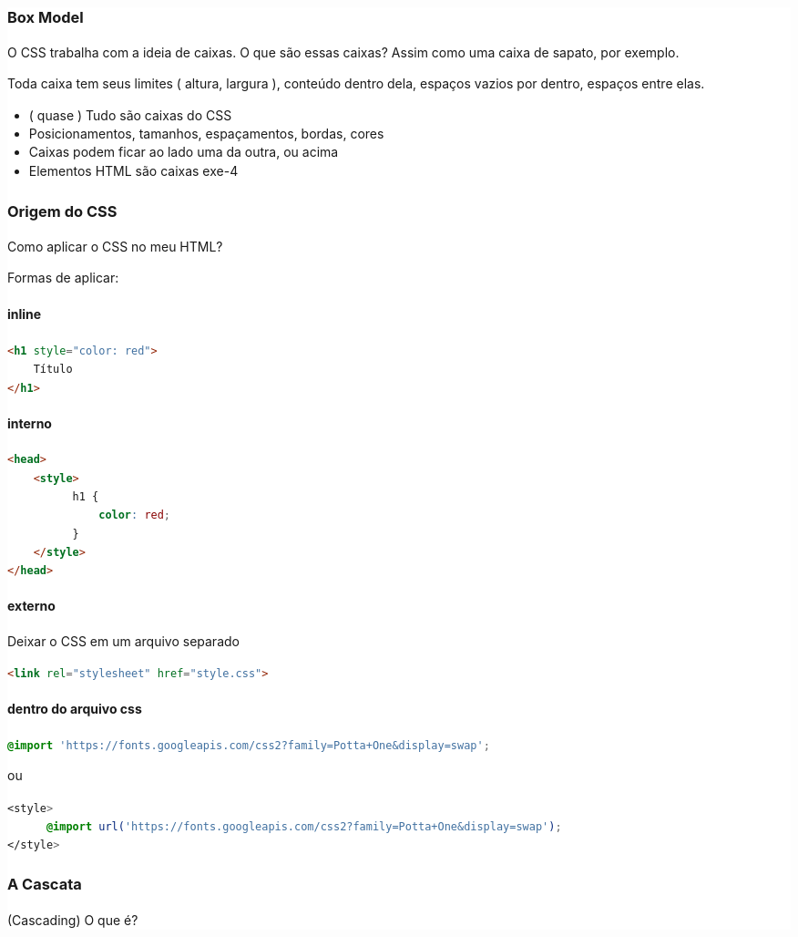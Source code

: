 ### Box Model
O CSS trabalha com a ideia de caixas. O que são essas caixas? Assim como uma caixa de sapato, por exemplo.

Toda caixa tem seus limites ( altura, largura ), conteúdo dentro dela, espaços vazios por dentro, espaços entre elas.
* ( quase ) Tudo são caixas do CSS
* Posicionamentos, tamanhos, espaçamentos, bordas, cores
* Caixas podem ficar ao lado uma da outra, ou acima
* Elementos HTML são caixas
exe-4

### Origem do CSS
Como aplicar o CSS no meu HTML?

Formas de aplicar:
#### inline
```html
<h1 style="color: red">
    Título
</h1>
```

#### interno
```html
<head>
    <style>
          h1 {
              color: red;
          }
    </style>
</head>
```

#### externo
Deixar o CSS em um arquivo separado
```html
<link rel="stylesheet" href="style.css">
```

#### dentro do arquivo css
```css
@import 'https://fonts.googleapis.com/css2?family=Potta+One&display=swap';
```
ou 
```css
<style>
      @import url('https://fonts.googleapis.com/css2?family=Potta+One&display=swap');
</style>
```

### A Cascata
(Cascading) O que é?
